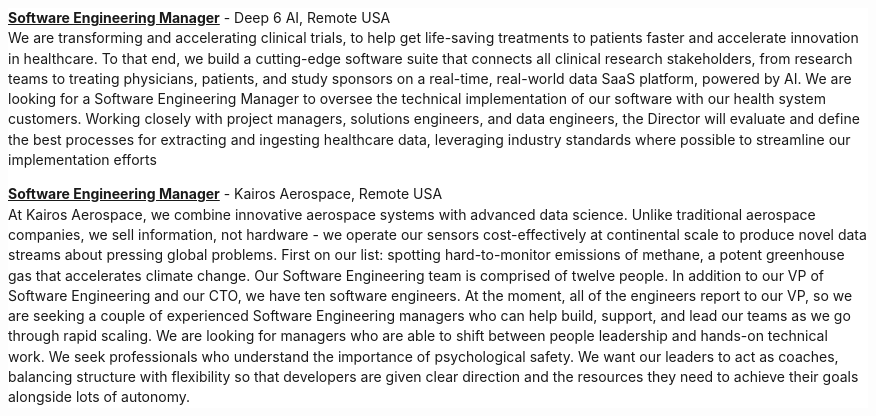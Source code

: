 **[Software Engineering Manager](https://jobs.lever.co/deep6/3f5f3838-acf3-4882-99f5-cd9608d2d7a3)** - Deep 6 AI, Remote USA <br/>
We are transforming and accelerating clinical trials, to help get life-saving treatments to patients faster and accelerate innovation in healthcare. To that end, we build a cutting-edge software suite that connects all clinical research stakeholders, from research teams to treating physicians, patients, and study sponsors on a real-time, real-world data SaaS platform, powered by AI.  We are looking for a Software Engineering Manager to oversee the technical implementation of our software with our health system customers. Working closely with project managers, solutions engineers, and data engineers, the Director will evaluate and define the best processes for extracting and ingesting healthcare data, leveraging industry standards where possible to streamline our implementation efforts

**[Software Engineering Manager](https://jobs.lever.co/kairosaerospace/a8521451-d82c-443c-9deb-2d0d7d83d5fe)** - Kairos Aerospace, Remote USA <br/>
At Kairos Aerospace, we combine innovative aerospace systems with advanced data science. Unlike traditional aerospace companies, we sell information, not hardware - we operate our sensors cost-effectively at continental scale to produce novel data streams about pressing global problems. First on our list: spotting hard-to-monitor emissions of methane, a potent greenhouse gas that accelerates climate change.  Our Software Engineering team is comprised of twelve people. In addition to our VP of Software Engineering and our CTO, we have ten software engineers. At the moment, all of the engineers report to our VP, so we are seeking a couple of experienced Software Engineering managers who can help build, support, and lead our teams as we go through rapid scaling. We are looking for managers who are able to shift between people leadership and hands-on technical work. We seek professionals who understand the importance of psychological safety. We want our leaders to act as coaches, balancing structure with flexibility so that developers are given clear direction and the resources they need to achieve their goals alongside lots of autonomy.